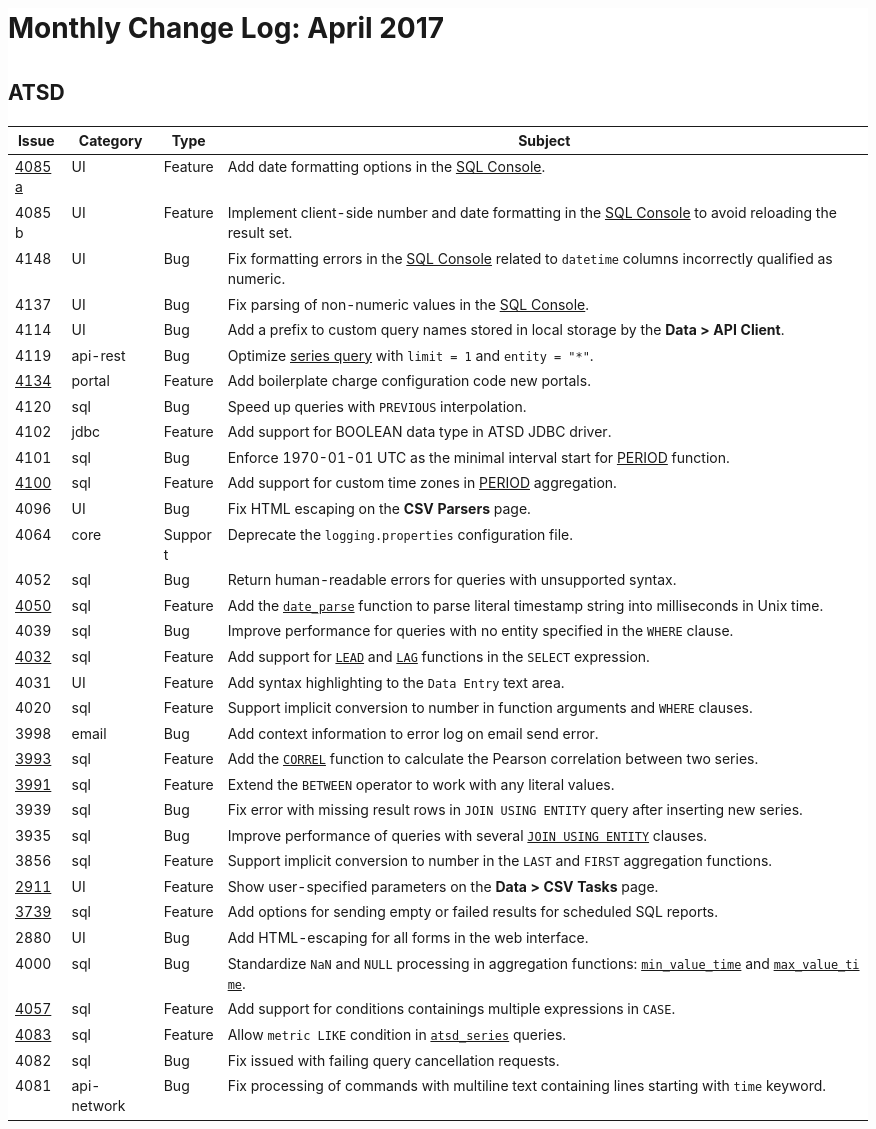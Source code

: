 # Monthly Change Log: April 2017

## ATSD

| Issue| Category    | Type    | Subject                                                             |
|------|-------------|---------|---------------------------------------------------------------------|
| [4085a](#issue-4085a) | UI | Feature | Add date formatting options in the [SQL Console](../../sql/sql-console.md). |
| 4085b | UI | Feature | Implement client-side number and date formatting in the [SQL Console](../../sql/sql-console.md) to avoid reloading the result set. |
| 4148 | UI | Bug | Fix formatting errors in the [SQL Console](../../sql/sql-console.md) related to `datetime` columns incorrectly qualified as numeric. |
| 4137 | UI | Bug | Fix parsing of non-numeric values in the [SQL Console](../../sql/sql-console.md). |
| 4114 | UI | Bug | Add a prefix to custom query names stored in local storage by the **Data > API Client**.  |
| 4119 | api-rest | Bug | Optimize [series query](../../api/data/series/query.md) with `limit = 1` and `entity = "*"`. |
| [4134](#issue-4134) | portal | Feature | Add boilerplate charge configuration code new portals. |
| 4120 | sql | Bug | Speed up queries with `PREVIOUS` interpolation. |
| 4102 | jdbc | Feature | Add support for BOOLEAN data type in ATSD JDBC driver. |
| 4101 | sql | Bug | Enforce 1970-01-01 UTC as the minimal interval start for [PERIOD](../../sql/README.md#period) function. |
| [4100](#issue-4100) | sql | Feature | Add support for custom time zones in [PERIOD](../../sql/README.md#period) aggregation.  |
| 4096 | UI | Bug | Fix HTML escaping on the **CSV Parsers** page. |
| 4064 | core | Support | Deprecate the `logging.properties` configuration file. |
| 4052 | sql | Bug | Return human-readable errors for queries with unsupported syntax. |
| [4050](#issue-4050) | sql | Feature | Add the [`date_parse`](../../sql/README.md#date_parse) function to parse literal timestamp string into milliseconds in Unix time. |
| 4039 | sql | Bug | Improve performance for queries with no entity specified in the `WHERE` clause. |
| [4032](#issue-4032) | sql | Feature | Add support for [`LEAD`](../../sql/README.md#lead) and [`LAG`](../../sql/README.md#lag) functions in the `SELECT` expression. |
| 4031 | UI | Feature | Add syntax highlighting to the `Data Entry` text area. |
| 4020 | sql | Feature | Support implicit conversion to number in function arguments and `WHERE` clauses. |
| 3998 | email | Bug | Add context information to error log on email send error. |
| [3993](#issue-3993) | sql | Feature | Add the [`CORREL`](../../sql/README.md#correl) function to calculate the Pearson correlation between two series. |
| [3991](#issue-3991) | sql | Feature | Extend the `BETWEEN` operator to work with any literal values. |
| 3939 | sql | Bug | Fix error with missing result rows in `JOIN USING ENTITY` query after inserting new series. |
| 3935 | sql | Bug | Improve performance of queries with several [`JOIN USING ENTITY`](../../sql/README.md#join-syntax) clauses. |
| 3856 | sql | Feature | Support implicit conversion to number in the `LAST` and `FIRST` aggregation functions. |
| [2911](#issue-2911) | UI | Feature | Show user-specified parameters on the **Data > CSV Tasks** page. |
| [3739](#issue-3739) | sql | Feature | Add options for sending empty or failed results for scheduled SQL reports. |
| 2880 | UI | Bug | Add HTML-escaping for all forms in the web interface. |
| 4000 | sql | Bug | Standardize `NaN` and `NULL` processing in aggregation functions: [`min_value_time`](../../sql/README.md#aggregation-functions) and [`max_value_time`](../../sql/README.md#aggregation-functions). |
| [4057](#issue-4057) | sql | Feature | Add support for conditions containings multiple expressions in `CASE`. |
| [4083](#issue-4083) | sql | Feature | Allow `metric LIKE` condition in [`atsd_series`](../../sql/README.md#atsd_series-table) queries. |
| 4082 | sql | Bug | Fix issued with failing query cancellation requests. |
| 4081 | api-network | Bug | Fix processing of commands with multiline text containing lines starting with `time` keyword. |